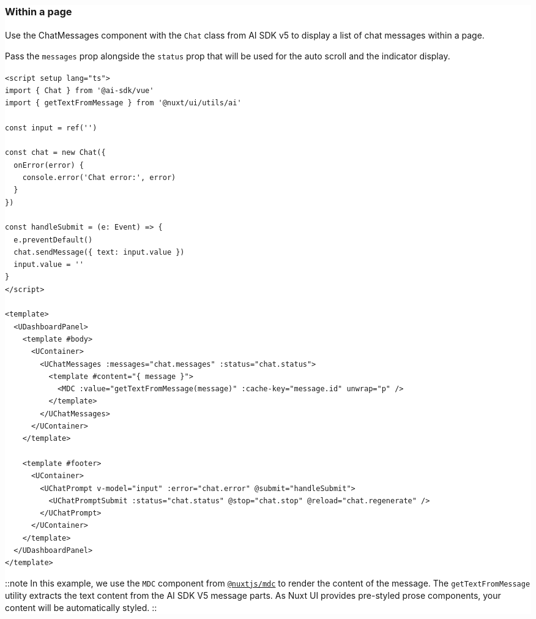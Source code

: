### Within a page

Use the ChatMessages component with the `Chat` class from AI SDK v5 to display a list of chat messages within a page.

Pass the `messages` prop alongside the `status` prop that will be used for the auto scroll and the indicator display.

```vue [pages/\[id\\].vue] {2-5,8,12-16,20}
<script setup lang="ts">
import { Chat } from '@ai-sdk/vue'
import { getTextFromMessage } from '@nuxt/ui/utils/ai'

const input = ref('')

const chat = new Chat({
  onError(error) {
    console.error('Chat error:', error)
  }
})

const handleSubmit = (e: Event) => {
  e.preventDefault()
  chat.sendMessage({ text: input.value })
  input.value = ''
}
</script>

<template>
  <UDashboardPanel>
    <template #body>
      <UContainer>
        <UChatMessages :messages="chat.messages" :status="chat.status">
          <template #content="{ message }">
            <MDC :value="getTextFromMessage(message)" :cache-key="message.id" unwrap="p" />
          </template>
        </UChatMessages>
      </UContainer>
    </template>

    <template #footer>
      <UContainer>
        <UChatPrompt v-model="input" :error="chat.error" @submit="handleSubmit">
          <UChatPromptSubmit :status="chat.status" @stop="chat.stop" @reload="chat.regenerate" />
        </UChatPrompt>
      </UContainer>
    </template>
  </UDashboardPanel>
</template>
```

::note
In this example, we use the `MDC` component from [`@nuxtjs/mdc`](https://github.com/nuxt-modules/mdc) to render the content of the message. The `getTextFromMessage` utility extracts the text content from the AI SDK V5 message parts. As Nuxt UI provides pre-styled prose components, your content will be automatically styled.
::
